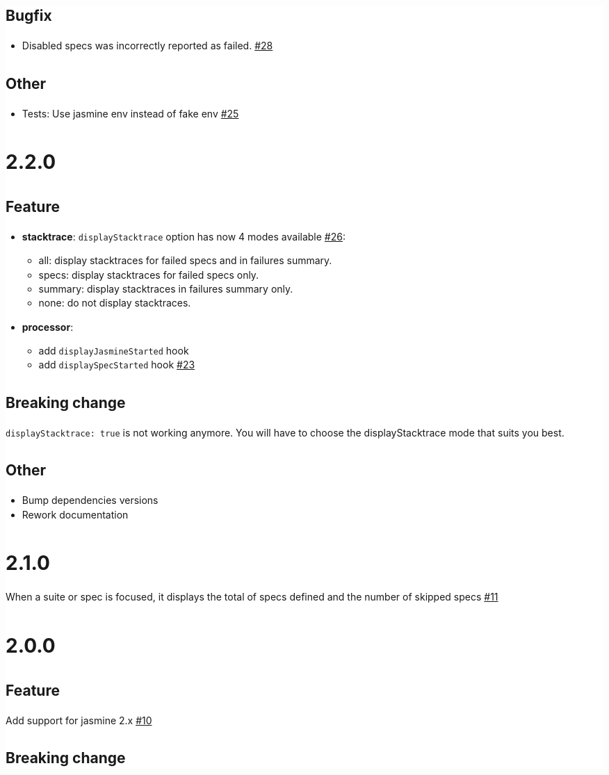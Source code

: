 ## Bugfix

* Disabled specs was incorrectly reported as failed. [#28](https://github.com/bcaudan/jasmine-spec-reporter/issues/28)

## Other

* Tests: Use jasmine env instead of fake env [#25](https://github.com/bcaudan/jasmine-spec-reporter/issues/25)

# 2.2.0

## Feature

* **stacktrace**: `displayStacktrace` option has now 4 modes available [#26](https://github.com/bcaudan/jasmine-spec-reporter/issues/26):
    * all: display stacktraces for failed specs and in failures summary.  
    * specs: display stacktraces for failed specs only.
    * summary: display stacktraces in failures summary only. 
    * none: do not display stacktraces.

* **processor**: 
    * add `displayJasmineStarted` hook
    * add `displaySpecStarted` hook [#23](https://github.com/bcaudan/jasmine-spec-reporter/issues/23)

## Breaking change

`displayStacktrace: true` is not working anymore. You will have to choose the displayStacktrace mode that suits you best.

## Other

* Bump dependencies versions
* Rework documentation 

# 2.1.0

When a suite or spec is focused, it displays the total of specs defined and the number of skipped specs [#11](https://github.com/bcaudan/jasmine-spec-reporter/issues/11)

# 2.0.0

## Feature

Add support for jasmine 2.x [#10](https://github.com/bcaudan/jasmine-spec-reporter/issues/10)

## Breaking change
